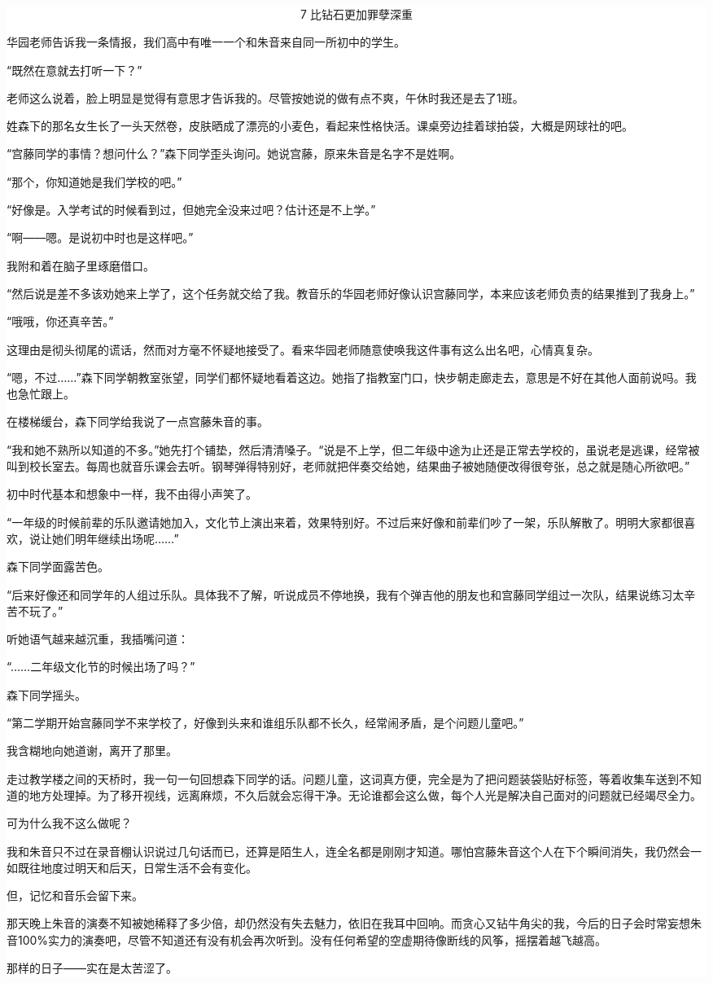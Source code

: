<p align="center">7 比钻石更加罪孽深重</p>

华园老师告诉我一条情报，我们高中有唯一一个和朱音来自同一所初中的学生。

“既然在意就去打听一下？”

老师这么说着，脸上明显是觉得有意思才告诉我的。尽管按她说的做有点不爽，午休时我还是去了1班。

姓森下的那名女生长了一头天然卷，皮肤晒成了漂亮的小麦色，看起来性格快活。课桌旁边挂着球拍袋，大概是网球社的吧。

“宫藤同学的事情？想问什么？”森下同学歪头询问。她说宫藤，原来朱音是名字不是姓啊。

“那个，你知道她是我们学校的吧。”

“好像是。入学考试的时候看到过，但她完全没来过吧？估计还是不上学。”

“啊——嗯。是说初中时也是这样吧。”

我附和着在脑子里琢磨借口。

“然后说是差不多该劝她来上学了，这个任务就交给了我。教音乐的华园老师好像认识宫藤同学，本来应该老师负责的结果推到了我身上。”

“哦哦，你还真辛苦。”

这理由是彻头彻尾的谎话，然而对方毫不怀疑地接受了。看来华园老师随意使唤我这件事有这么出名吧，心情真复杂。

“嗯，不过……”森下同学朝教室张望，同学们都怀疑地看着这边。她指了指教室门口，快步朝走廊走去，意思是不好在其他人面前说吗。我也急忙跟上。

在楼梯缓台，森下同学给我说了一点宫藤朱音的事。

“我和她不熟所以知道的不多。”她先打个铺垫，然后清清嗓子。“说是不上学，但二年级中途为止还是正常去学校的，虽说老是逃课，经常被叫到校长室去。每周也就音乐课会去听。钢琴弹得特别好，老师就把伴奏交给她，结果曲子被她随便改得很夸张，总之就是随心所欲吧。”

初中时代基本和想象中一样，我不由得小声笑了。

“一年级的时候前辈的乐队邀请她加入，文化节上演出来着，效果特别好。不过后来好像和前辈们吵了一架，乐队解散了。明明大家都很喜欢，说让她们明年继续出场呢……”

森下同学面露苦色。

“后来好像还和同学年的人组过乐队。具体我不了解，听说成员不停地换，我有个弹吉他的朋友也和宫藤同学组过一次队，结果说练习太辛苦不玩了。”

听她语气越来越沉重，我插嘴问道：

“……二年级文化节的时候出场了吗？”

森下同学摇头。

“第二学期开始宫藤同学不来学校了，好像到头来和谁组乐队都不长久，经常闹矛盾，是个问题儿童吧。”

我含糊地向她道谢，离开了那里。

走过教学楼之间的天桥时，我一句一句回想森下同学的话。问题儿童，这词真方便，完全是为了把问题装袋贴好标签，等着收集车送到不知道的地方处理掉。为了移开视线，远离麻烦，不久后就会忘得干净。无论谁都会这么做，每个人光是解决自己面对的问题就已经竭尽全力。

可为什么我不这么做呢？

我和朱音只不过在录音棚认识说过几句话而已，还算是陌生人，连全名都是刚刚才知道。哪怕宫藤朱音这个人在下个瞬间消失，我仍然会一如既往地度过明天和后天，日常生活不会有变化。

但，记忆和音乐会留下来。

那天晚上朱音的演奏不知被她稀释了多少倍，却仍然没有失去魅力，依旧在我耳中回响。而贪心又钻牛角尖的我，今后的日子会时常妄想朱音100%实力的演奏吧，尽管不知道还有没有机会再次听到。没有任何希望的空虚期待像断线的风筝，摇摆着越飞越高。

那样的日子——实在是太苦涩了。
